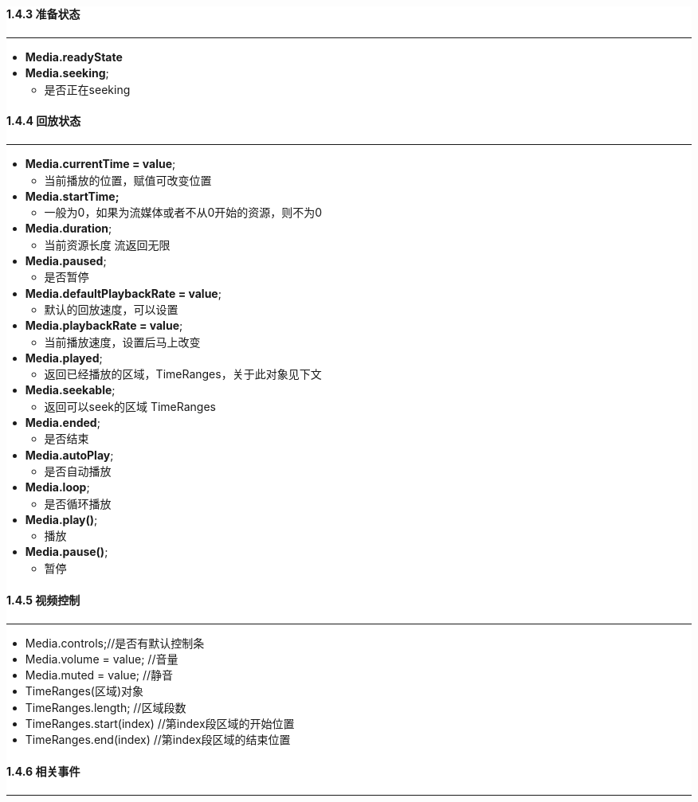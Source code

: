 #### 1.4.3 准备状态 
---

- **Media.readyState**
- **Media.seeking**; 
  - 是否正在seeking

#### 1.4.4 回放状态
---

- **Media.currentTime = value**; 
  - 当前播放的位置，赋值可改变位置
- **Media.startTime;** 
  - 一般为0，如果为流媒体或者不从0开始的资源，则不为0
- **Media.duration**; 
  - 当前资源长度 流返回无限
- **Media.paused**; 
  - 是否暂停
- **Media.defaultPlaybackRate = value**;
  - 默认的回放速度，可以设置
- **Media.playbackRate = value**;
  - 当前播放速度，设置后马上改变
- **Media.played**; 
  - 返回已经播放的区域，TimeRanges，关于此对象见下文
- **Media.seekable**; 
  - 返回可以seek的区域 TimeRanges
- **Media.ended**; 
  - 是否结束
- **Media.autoPlay**; 
  - 是否自动播放
- **Media.loop**; 
  - 是否循环播放
- **Media.play()**; 
  - 播放
- **Media.pause()**; 
  - 暂停


#### 1.4.5 视频控制
---

- Media.controls;//是否有默认控制条
- Media.volume = value; //音量
- Media.muted = value; //静音
- TimeRanges(区域)对象
- TimeRanges.length; //区域段数
- TimeRanges.start(index) //第index段区域的开始位置
- TimeRanges.end(index) //第index段区域的结束位置

#### 1.4.6 相关事件
---
